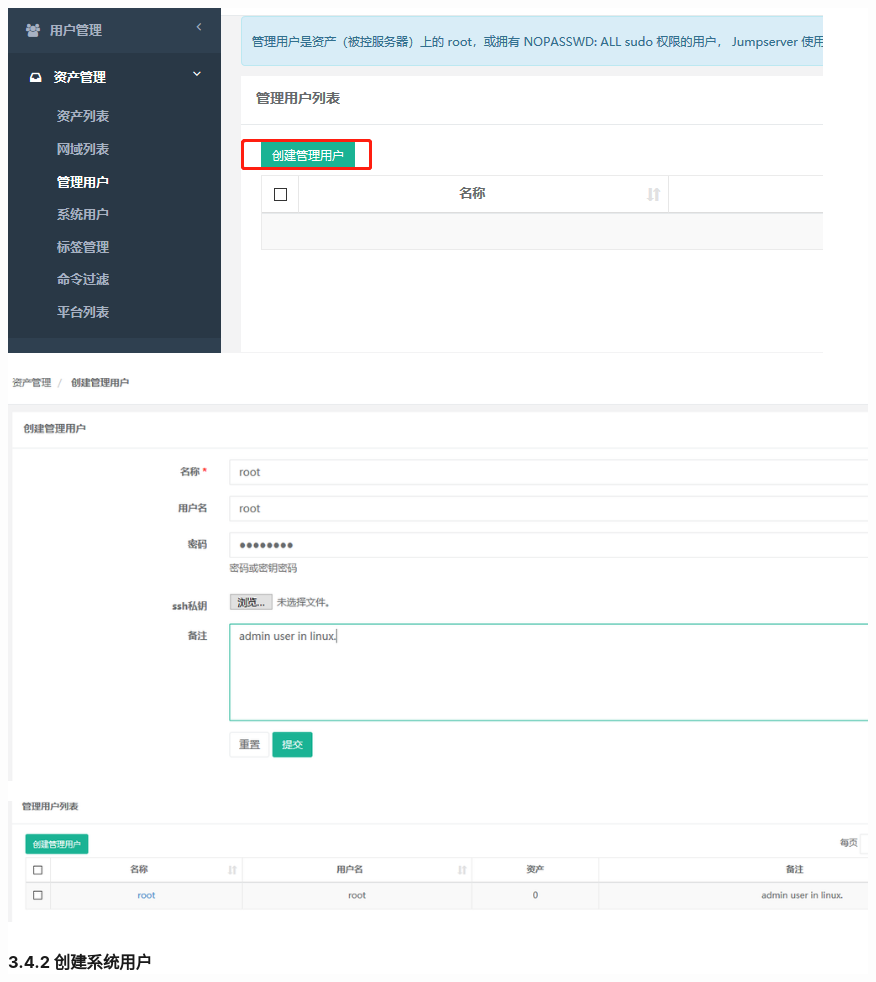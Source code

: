 ![](png/2020-03-07-19-11-19.png)

![](png/2020-03-07-19-12-40.png)

![](png/2020-03-07-19-21-10.png)

### 3.4.2 创建系统用户
